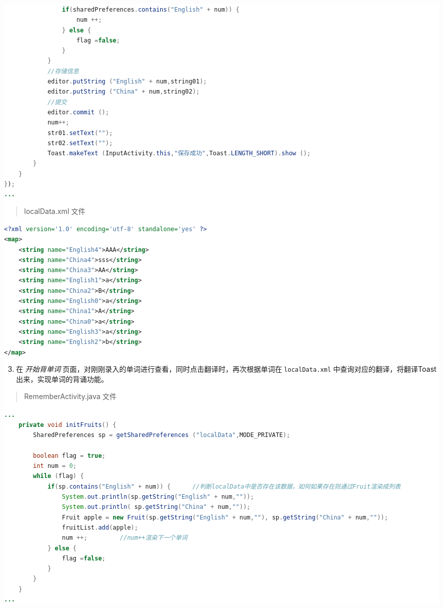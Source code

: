 ```java
                if(sharedPreferences.contains("English" + num)) {
                    num ++;
                } else {
                    flag =false;
                }
            }
            //存储信息
            editor.putString ("English" + num,string01);
            editor.putString ("China" + num,string02);
            //提交
            editor.commit ();
            num++;
            str01.setText("");
            str02.setText("");
            Toast.makeText (InputActivity.this,"保存成功",Toast.LENGTH_SHORT).show ();
        }
    }
});
...
```

>  localData.xml 文件

```xml
<?xml version='1.0' encoding='utf-8' standalone='yes' ?>
<map>
    <string name="English4">AAA</string>
    <string name="China4">sss</string>
    <string name="China3">AA</string>
    <string name="English1">a</string>
    <string name="China2">B</string>
    <string name="English0">a</string>
    <string name="China1">A</string>
    <string name="China0">a</string>
    <string name="English3">a</string>
    <string name="English2">b</string>
</map>
```



3. 在 *开始背单词* 页面，对刚刚录入的单词进行查看，同时点击翻译时，再次根据单词在 `localData.xml` 中查询对应的翻译，将翻译Toast出来，实现单词的背诵功能。

> RememberActivity.java 文件

```java
...
    private void initFruits() {
        SharedPreferences sp = getSharedPreferences ("localData",MODE_PRIVATE);

        boolean flag = true;
        int num = 0;
        while (flag) {
            if(sp.contains("English" + num)) {      //判断localData中是否存在该数据，如何如果存在则通过Fruit渲染成列表
                System.out.println(sp.getString("English" + num,""));
                System.out.println( sp.getString("China" + num,""));
                Fruit apple = new Fruit(sp.getString("English" + num,""), sp.getString("China" + num,""));
                fruitList.add(apple);
                num ++;         //num++渲染下一个单词
            } else {
                flag =false;
            }
        }
    }
...
```
